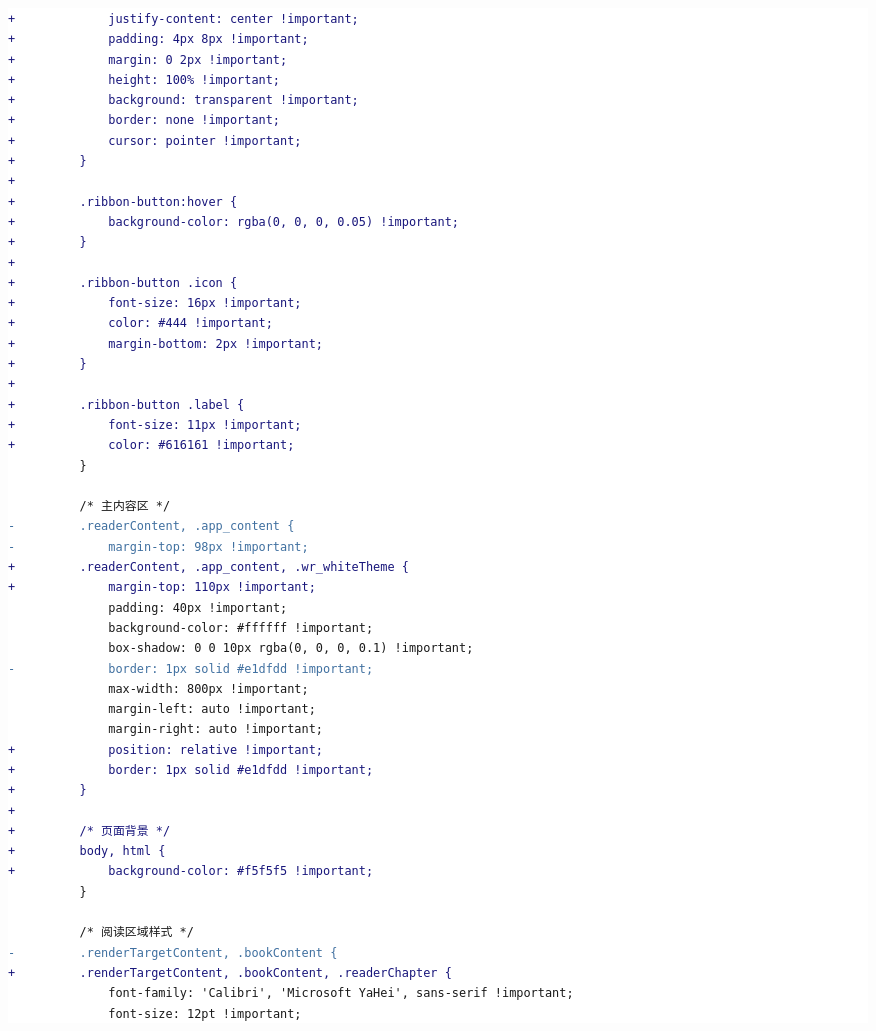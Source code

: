 ```diff
+             justify-content: center !important;
+             padding: 4px 8px !important;
+             margin: 0 2px !important;
+             height: 100% !important;
+             background: transparent !important;
+             border: none !important;
+             cursor: pointer !important;
+         }
+         
+         .ribbon-button:hover {
+             background-color: rgba(0, 0, 0, 0.05) !important;
+         }
+         
+         .ribbon-button .icon {
+             font-size: 16px !important;
+             color: #444 !important;
+             margin-bottom: 2px !important;
+         }
+         
+         .ribbon-button .label {
+             font-size: 11px !important;
+             color: #616161 !important;
          }
          
          /* 主内容区 */
-         .readerContent, .app_content {
-             margin-top: 98px !important;
+         .readerContent, .app_content, .wr_whiteTheme {
+             margin-top: 110px !important;
              padding: 40px !important;
              background-color: #ffffff !important;
              box-shadow: 0 0 10px rgba(0, 0, 0, 0.1) !important;
-             border: 1px solid #e1dfdd !important;
              max-width: 800px !important;
              margin-left: auto !important;
              margin-right: auto !important;
+             position: relative !important;
+             border: 1px solid #e1dfdd !important;
+         }
+         
+         /* 页面背景 */
+         body, html {
+             background-color: #f5f5f5 !important;
          }
          
          /* 阅读区域样式 */
-         .renderTargetContent, .bookContent {
+         .renderTargetContent, .bookContent, .readerChapter {
              font-family: 'Calibri', 'Microsoft YaHei', sans-serif !important;
              font-size: 12pt !important;
```
